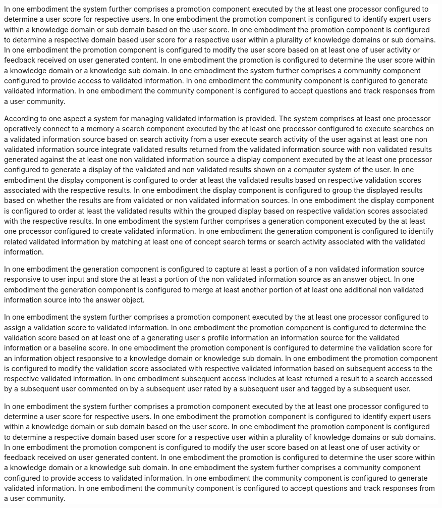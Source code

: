 In one embodiment the system further comprises a promotion component executed by the at least one processor configured to determine a user score for respective users. In one embodiment the promotion component is configured to identify expert users within a knowledge domain or sub domain based on the user score. In one embodiment the promotion component is configured to determine a respective domain based user score for a respective user within a plurality of knowledge domains or sub domains. In one embodiment the promotion component is configured to modify the user score based on at least one of user activity or feedback received on user generated content. In one embodiment the promotion is configured to determine the user score within a knowledge domain or a knowledge sub domain. In one embodiment the system further comprises a community component configured to provide access to validated information. In one embodiment the community component is configured to generate validated information. In one embodiment the community component is configured to accept questions and track responses from a user community.

According to one aspect a system for managing validated information is provided. The system comprises at least one processor operatively connect to a memory a search component executed by the at least one processor configured to execute searches on a validated information source based on search activity from a user execute search activity of the user against at least one non validated information source integrate validated results returned from the validated information source with non validated results generated against the at least one non validated information source a display component executed by the at least one processor configured to generate a display of the validated and non validated results shown on a computer system of the user. In one embodiment the display component is configured to order at least the validated results based on respective validation scores associated with the respective results. In one embodiment the display component is configured to group the displayed results based on whether the results are from validated or non validated information sources. In one embodiment the display component is configured to order at least the validated results within the grouped display based on respective validation scores associated with the respective results. In one embodiment the system further comprises a generation component executed by the at least one processor configured to create validated information. In one embodiment the generation component is configured to identify related validated information by matching at least one of concept search terms or search activity associated with the validated information.

In one embodiment the generation component is configured to capture at least a portion of a non validated information source responsive to user input and store the at least a portion of the non validated information source as an answer object. In one embodiment the generation component is configured to merge at least another portion of at least one additional non validated information source into the answer object.

In one embodiment the system further comprises a promotion component executed by the at least one processor configured to assign a validation score to validated information. In one embodiment the promotion component is configured to determine the validation score based on at least one of a generating user s profile information an information source for the validated information or a baseline score. In one embodiment the promotion component is configured to determine the validation score for an information object responsive to a knowledge domain or knowledge sub domain. In one embodiment the promotion component is configured to modify the validation score associated with respective validated information based on subsequent access to the respective validated information. In one embodiment subsequent access includes at least returned a result to a search accessed by a subsequent user commented on by a subsequent user rated by a subsequent user and tagged by a subsequent user.

In one embodiment the system further comprises a promotion component executed by the at least one processor configured to determine a user score for respective users. In one embodiment the promotion component is configured to identify expert users within a knowledge domain or sub domain based on the user score. In one embodiment the promotion component is configured to determine a respective domain based user score for a respective user within a plurality of knowledge domains or sub domains. In one embodiment the promotion component is configured to modify the user score based on at least one of user activity or feedback received on user generated content. In one embodiment the promotion is configured to determine the user score within a knowledge domain or a knowledge sub domain. In one embodiment the system further comprises a community component configured to provide access to validated information. In one embodiment the community component is configured to generate validated information. In one embodiment the community component is configured to accept questions and track responses from a user community.
